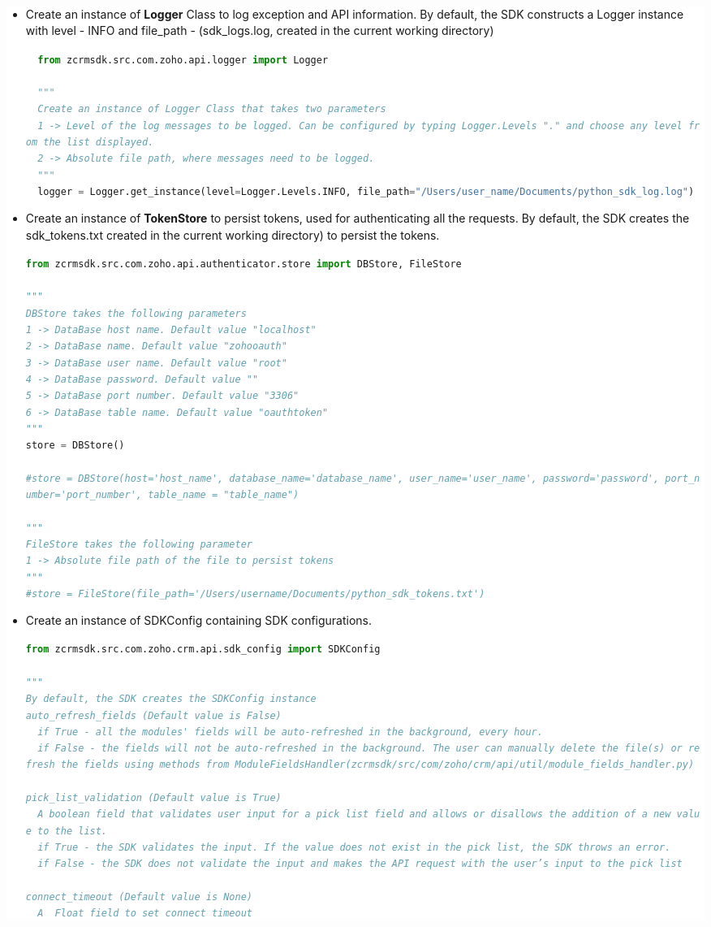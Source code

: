 - Create an instance of **Logger** Class to log exception and API information. By default, the SDK constructs a Logger instance with level - INFO and file_path - (sdk_logs.log, created in the current working directory)
  ```python
    from zcrmsdk.src.com.zoho.api.logger import Logger
  
    """
    Create an instance of Logger Class that takes two parameters
    1 -> Level of the log messages to be logged. Can be configured by typing Logger.Levels "." and choose any level from the list displayed.
    2 -> Absolute file path, where messages need to be logged.
    """
    logger = Logger.get_instance(level=Logger.Levels.INFO, file_path="/Users/user_name/Documents/python_sdk_log.log")
    ```

- Create an instance of **TokenStore** to persist tokens, used for authenticating all the requests. By default, the SDK creates the sdk_tokens.txt created in the current working directory) to persist the tokens.
  ```python
  from zcrmsdk.src.com.zoho.api.authenticator.store import DBStore, FileStore

  """
  DBStore takes the following parameters
  1 -> DataBase host name. Default value "localhost"
  2 -> DataBase name. Default value "zohooauth"
  3 -> DataBase user name. Default value "root"
  4 -> DataBase password. Default value ""
  5 -> DataBase port number. Default value "3306"
  6 -> DataBase table name. Default value "oauthtoken"
  """
  store = DBStore()

  #store = DBStore(host='host_name', database_name='database_name', user_name='user_name', password='password', port_number='port_number', table_name = "table_name")

  """
  FileStore takes the following parameter
  1 -> Absolute file path of the file to persist tokens
  """
  #store = FileStore(file_path='/Users/username/Documents/python_sdk_tokens.txt')
  ```

- Create an instance of SDKConfig containing SDK configurations.
  ```python
  from zcrmsdk.src.com.zoho.crm.api.sdk_config import SDKConfig

  """
  By default, the SDK creates the SDKConfig instance
  auto_refresh_fields (Default value is False)
    if True - all the modules' fields will be auto-refreshed in the background, every hour.
    if False - the fields will not be auto-refreshed in the background. The user can manually delete the file(s) or refresh the fields using methods from ModuleFieldsHandler(zcrmsdk/src/com/zoho/crm/api/util/module_fields_handler.py)

  pick_list_validation (Default value is True)
    A boolean field that validates user input for a pick list field and allows or disallows the addition of a new value to the list.
    if True - the SDK validates the input. If the value does not exist in the pick list, the SDK throws an error.
    if False - the SDK does not validate the input and makes the API request with the user’s input to the pick list
  
  connect_timeout (Default value is None) 
    A  Float field to set connect timeout
  ```
